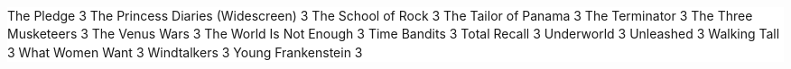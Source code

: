 <td>The Pledge</td>
<td>3</td>
</tr>
<tr>
<td>The Princess Diaries (Widescreen)</td>
<td>3</td>
</tr>
<tr>
<td>The School of Rock</td>
<td>3</td>
</tr>
<tr>
<td>The Tailor of Panama</td>
<td>3</td>
</tr>
<tr>
<td>The Terminator</td>
<td>3</td>
</tr>
<tr>
<td>The Three Musketeers</td>
<td>3</td>
</tr>
<tr>
<td>The Venus Wars</td>
<td>3</td>
</tr>
<tr>
<td>The World Is Not Enough</td>
<td>3</td>
</tr>
<tr>
<td>Time Bandits</td>
<td>3</td>
</tr>
<tr>
<td>Total Recall</td>
<td>3</td>
</tr>
<tr>
<td>Underworld</td>
<td>3</td>
</tr>
<tr>
<td>Unleashed</td>
<td>3</td>
</tr>
<tr>
<td>Walking Tall</td>
<td>3</td>
</tr>
<tr>
<td>What Women Want</td>
<td>3</td>
</tr>
<tr>
<td>Windtalkers</td>
<td>3</td>
</tr>
<tr>
<td>Young Frankenstein</td>
<td>3</td>
</tr>
<tr>